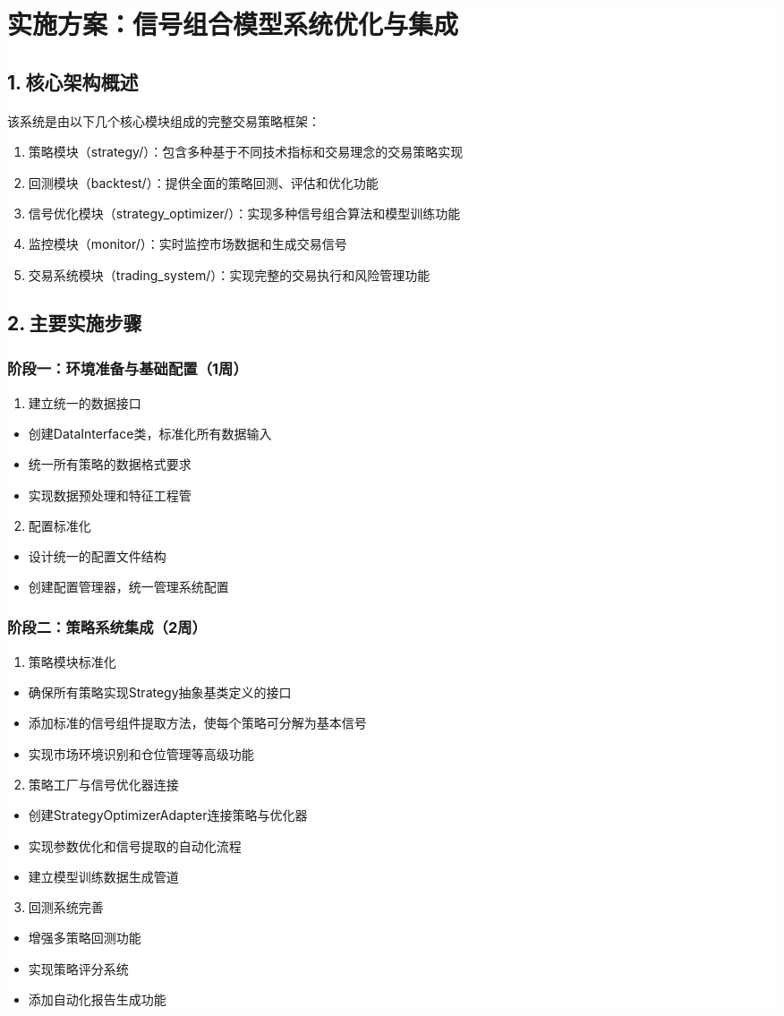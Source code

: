 # 实施方案：信号组合模型系统优化与集成

## 1. 核心架构概述

该系统是由以下几个核心模块组成的完整交易策略框架：

1. 策略模块（strategy/）：包含多种基于不同技术指标和交易理念的交易策略实现

1. 回测模块（backtest/）：提供全面的策略回测、评估和优化功能

1. 信号优化模块（strategy_optimizer/）：实现多种信号组合算法和模型训练功能

1. 监控模块（monitor/）：实时监控市场数据和生成交易信号

1. 交易系统模块（trading_system/）：实现完整的交易执行和风险管理功能

## 2. 主要实施步骤

### 阶段一：环境准备与基础配置（1周）

1. 建立统一的数据接口

- 创建DataInterface类，标准化所有数据输入

- 统一所有策略的数据格式要求

- 实现数据预处理和特征工程管

2. 配置标准化

- 设计统一的配置文件结构

- 创建配置管理器，统一管理系统配置

### 阶段二：策略系统集成（2周）

1. 策略模块标准化

- 确保所有策略实现Strategy抽象基类定义的接口

- 添加标准的信号组件提取方法，使每个策略可分解为基本信号

- 实现市场环境识别和仓位管理等高级功能

2. 策略工厂与信号优化器连接

- 创建StrategyOptimizerAdapter连接策略与优化器

- 实现参数优化和信号提取的自动化流程

- 建立模型训练数据生成管道

3. 回测系统完善

- 增强多策略回测功能

- 实现策略评分系统

- 添加自动化报告生成功能

